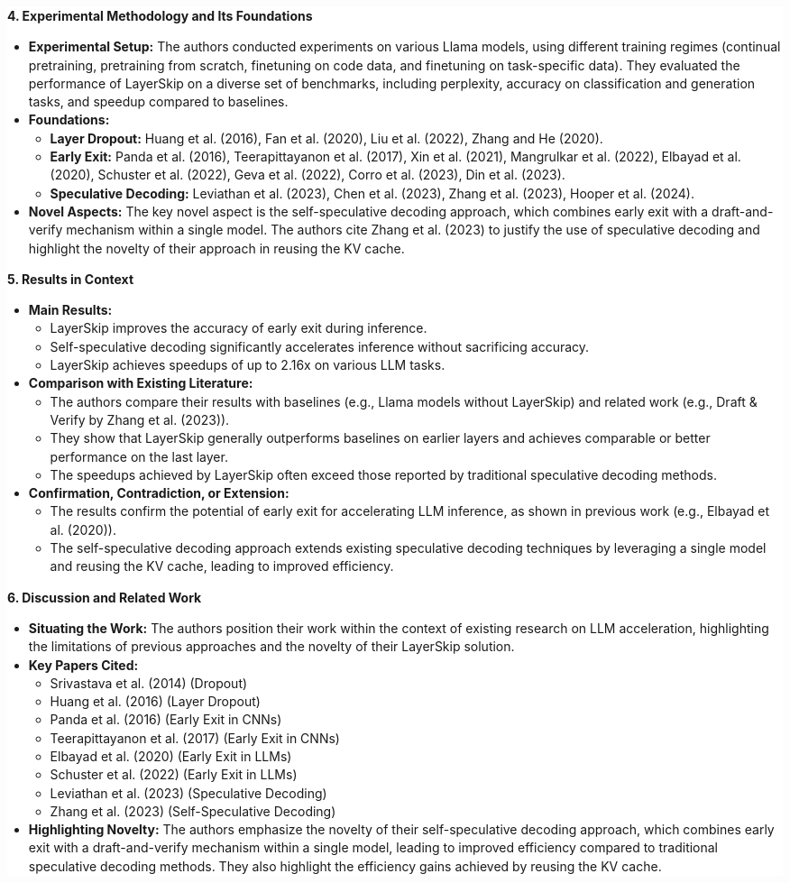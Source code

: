 
**4. Experimental Methodology and Its Foundations**

- **Experimental Setup:** The authors conducted experiments on various Llama models, using different training regimes (continual pretraining, pretraining from scratch, finetuning on code data, and finetuning on task-specific data). They evaluated the performance of LayerSkip on a diverse set of benchmarks, including perplexity, accuracy on classification and generation tasks, and speedup compared to baselines.
- **Foundations:**
    - **Layer Dropout:** Huang et al. (2016), Fan et al. (2020), Liu et al. (2022), Zhang and He (2020).
    - **Early Exit:** Panda et al. (2016), Teerapittayanon et al. (2017), Xin et al. (2021), Mangrulkar et al. (2022), Elbayad et al. (2020), Schuster et al. (2022), Geva et al. (2022), Corro et al. (2023), Din et al. (2023).
    - **Speculative Decoding:** Leviathan et al. (2023), Chen et al. (2023), Zhang et al. (2023), Hooper et al. (2024).
- **Novel Aspects:** The key novel aspect is the self-speculative decoding approach, which combines early exit with a draft-and-verify mechanism within a single model. The authors cite Zhang et al. (2023) to justify the use of speculative decoding and highlight the novelty of their approach in reusing the KV cache.


**5. Results in Context**

- **Main Results:**
    - LayerSkip improves the accuracy of early exit during inference.
    - Self-speculative decoding significantly accelerates inference without sacrificing accuracy.
    - LayerSkip achieves speedups of up to 2.16x on various LLM tasks.
- **Comparison with Existing Literature:**
    - The authors compare their results with baselines (e.g., Llama models without LayerSkip) and related work (e.g., Draft & Verify by Zhang et al. (2023)).
    - They show that LayerSkip generally outperforms baselines on earlier layers and achieves comparable or better performance on the last layer.
    - The speedups achieved by LayerSkip often exceed those reported by traditional speculative decoding methods.
- **Confirmation, Contradiction, or Extension:**
    - The results confirm the potential of early exit for accelerating LLM inference, as shown in previous work (e.g., Elbayad et al. (2020)).
    - The self-speculative decoding approach extends existing speculative decoding techniques by leveraging a single model and reusing the KV cache, leading to improved efficiency.


**6. Discussion and Related Work**

- **Situating the Work:** The authors position their work within the context of existing research on LLM acceleration, highlighting the limitations of previous approaches and the novelty of their LayerSkip solution.
- **Key Papers Cited:**
    - Srivastava et al. (2014) (Dropout)
    - Huang et al. (2016) (Layer Dropout)
    - Panda et al. (2016) (Early Exit in CNNs)
    - Teerapittayanon et al. (2017) (Early Exit in CNNs)
    - Elbayad et al. (2020) (Early Exit in LLMs)
    - Schuster et al. (2022) (Early Exit in LLMs)
    - Leviathan et al. (2023) (Speculative Decoding)
    - Zhang et al. (2023) (Self-Speculative Decoding)
- **Highlighting Novelty:** The authors emphasize the novelty of their self-speculative decoding approach, which combines early exit with a draft-and-verify mechanism within a single model, leading to improved efficiency compared to traditional speculative decoding methods. They also highlight the efficiency gains achieved by reusing the KV cache.
